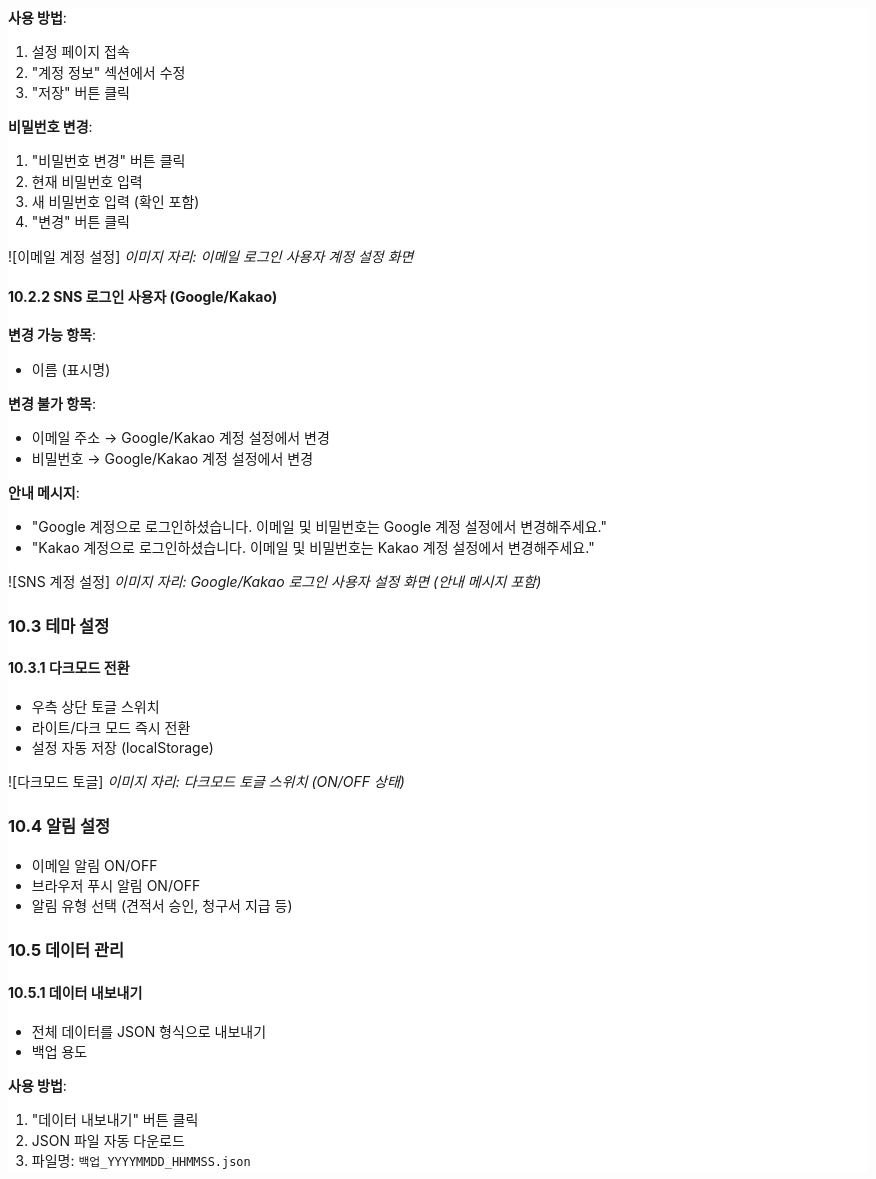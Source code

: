 **사용 방법**:
1. 설정 페이지 접속
2. "계정 정보" 섹션에서 수정
3. "저장" 버튼 클릭

**비밀번호 변경**:
1. "비밀번호 변경" 버튼 클릭
2. 현재 비밀번호 입력
3. 새 비밀번호 입력 (확인 포함)
4. "변경" 버튼 클릭

![이메일 계정 설정]
_이미지 자리: 이메일 로그인 사용자 계정 설정 화면_

#### 10.2.2 SNS 로그인 사용자 (Google/Kakao)
**변경 가능 항목**:
- 이름 (표시명)

**변경 불가 항목**:
- 이메일 주소 → Google/Kakao 계정 설정에서 변경
- 비밀번호 → Google/Kakao 계정 설정에서 변경

**안내 메시지**:
- "Google 계정으로 로그인하셨습니다. 이메일 및 비밀번호는 Google 계정 설정에서 변경해주세요."
- "Kakao 계정으로 로그인하셨습니다. 이메일 및 비밀번호는 Kakao 계정 설정에서 변경해주세요."

![SNS 계정 설정]
_이미지 자리: Google/Kakao 로그인 사용자 설정 화면 (안내 메시지 포함)_

### 10.3 테마 설정

#### 10.3.1 다크모드 전환
- 우측 상단 토글 스위치
- 라이트/다크 모드 즉시 전환
- 설정 자동 저장 (localStorage)

![다크모드 토글]
_이미지 자리: 다크모드 토글 스위치 (ON/OFF 상태)_

### 10.4 알림 설정
- 이메일 알림 ON/OFF
- 브라우저 푸시 알림 ON/OFF
- 알림 유형 선택 (견적서 승인, 청구서 지급 등)

### 10.5 데이터 관리

#### 10.5.1 데이터 내보내기
- 전체 데이터를 JSON 형식으로 내보내기
- 백업 용도

**사용 방법**:
1. "데이터 내보내기" 버튼 클릭
2. JSON 파일 자동 다운로드
3. 파일명: `백업_YYYYMMDD_HHMMSS.json`
